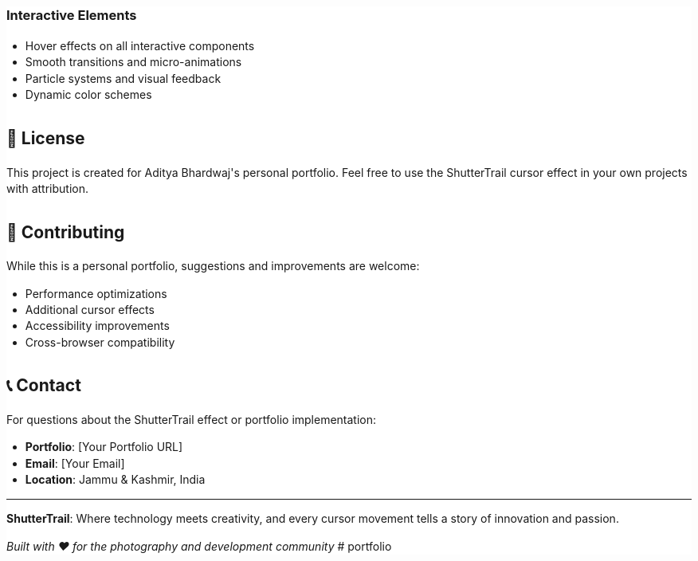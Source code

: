 ### Interactive Elements
- Hover effects on all interactive components
- Smooth transitions and micro-animations
- Particle systems and visual feedback
- Dynamic color schemes

## 📄 License

This project is created for Aditya Bhardwaj's personal portfolio. Feel free to use the ShutterTrail cursor effect in your own projects with attribution.

## 🤝 Contributing

While this is a personal portfolio, suggestions and improvements are welcome:
- Performance optimizations
- Additional cursor effects
- Accessibility improvements
- Cross-browser compatibility

## 📞 Contact

For questions about the ShutterTrail effect or portfolio implementation:
- **Portfolio**: [Your Portfolio URL]
- **Email**: [Your Email]
- **Location**: Jammu & Kashmir, India

---

**ShutterTrail**: Where technology meets creativity, and every cursor movement tells a story of innovation and passion.

*Built with ❤️ for the photography and development community*
#   p o r t f o l i o 
 
 